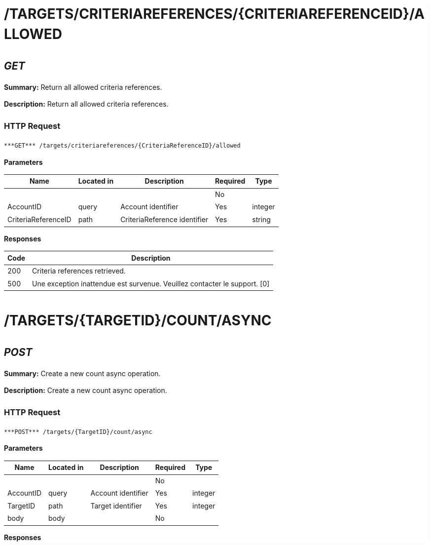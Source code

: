 # /TARGETS/CRITERIAREFERENCES/{CRITERIAREFERENCEID}/ALLOWED
## ***GET*** 

**Summary:** Return all allowed criteria references.

**Description:** Return all allowed criteria references.

### HTTP Request 
`***GET*** /targets/criteriareferences/{CriteriaReferenceID}/allowed` 

**Parameters**

| Name | Located in | Description | Required | Type |
| ---- | ---------- | ----------- | -------- | ---- |
|  |  |  | No |  |
| AccountID | query | Account identifier | Yes | integer |
| CriteriaReferenceID | path | CriteriaReference identifier | Yes | string |

**Responses**

| Code | Description |
| ---- | ----------- |
| 200 | Criteria references retrieved. |
| 500 | Une exception inattendue est survenue. Veuillez contacter le support. [0] |

# /TARGETS/{TARGETID}/COUNT/ASYNC
## ***POST*** 

**Summary:** Create a new count async operation.

**Description:** Create a new count async operation.

### HTTP Request 
`***POST*** /targets/{TargetID}/count/async` 

**Parameters**

| Name | Located in | Description | Required | Type |
| ---- | ---------- | ----------- | -------- | ---- |
|  |  |  | No |  |
| AccountID | query | Account identifier | Yes | integer |
| TargetID | path | Target identifier | Yes | integer |
| body | body |  | No |  |

**Responses**
